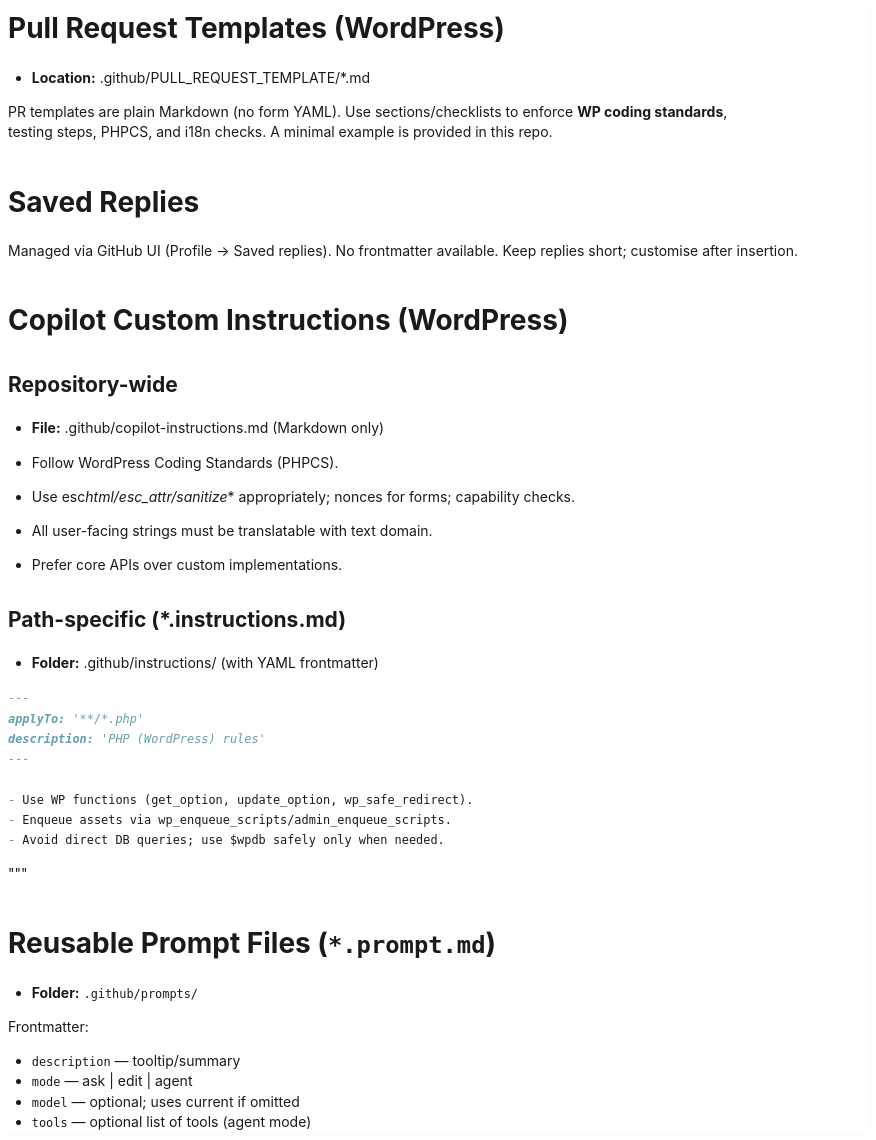 # Pull Request Templates (WordPress)

- **Location:** .github/PULL_REQUEST_TEMPLATE/\*.md

PR templates are plain Markdown (no form YAML). Use sections/checklists to enforce **WP coding standards**,  
testing steps, PHPCS, and i18n checks. A minimal example is provided in this repo.

# Saved Replies

Managed via GitHub UI (Profile → Saved replies). No frontmatter available. Keep replies short; customise after insertion.

# Copilot Custom Instructions (WordPress)

## Repository-wide

- **File:** .github/copilot-instructions.md (Markdown only)

- Follow WordPress Coding Standards (PHPCS).
- Use esc*html/esc_attr/sanitize*\* appropriately; nonces for forms; capability checks.
- All user-facing strings must be translatable with text domain.
- Prefer core APIs over custom implementations.

## Path-specific (\*.instructions.md)

- **Folder:** .github/instructions/ (with YAML frontmatter)

```md
---
applyTo: '**/*.php'
description: 'PHP (WordPress) rules'
---

- Use WP functions (get_option, update_option, wp_safe_redirect).
- Enqueue assets via wp_enqueue_scripts/admin_enqueue_scripts.
- Avoid direct DB queries; use $wpdb safely only when needed.
```

"""

# Reusable Prompt Files (`*.prompt.md`)

- **Folder:** `.github/prompts/`

Frontmatter:

- `description` — tooltip/summary
- `mode` — ask | edit | agent
- `model` — optional; uses current if omitted
- `tools` — optional list of tools (agent mode)
